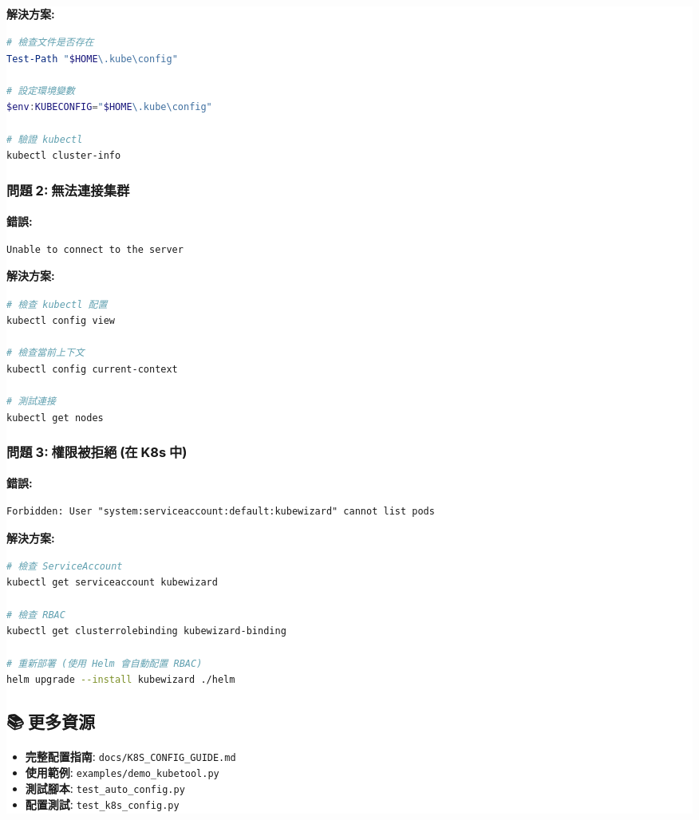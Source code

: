 **解決方案:**
```powershell
# 檢查文件是否存在
Test-Path "$HOME\.kube\config"

# 設定環境變數
$env:KUBECONFIG="$HOME\.kube\config"

# 驗證 kubectl
kubectl cluster-info
```

### 問題 2: 無法連接集群

**錯誤:**
```
Unable to connect to the server
```

**解決方案:**
```powershell
# 檢查 kubectl 配置
kubectl config view

# 檢查當前上下文
kubectl config current-context

# 測試連接
kubectl get nodes
```

### 問題 3: 權限被拒絕 (在 K8s 中)

**錯誤:**
```
Forbidden: User "system:serviceaccount:default:kubewizard" cannot list pods
```

**解決方案:**
```bash
# 檢查 ServiceAccount
kubectl get serviceaccount kubewizard

# 檢查 RBAC
kubectl get clusterrolebinding kubewizard-binding

# 重新部署 (使用 Helm 會自動配置 RBAC)
helm upgrade --install kubewizard ./helm
```

## 📚 更多資源

- **完整配置指南**: `docs/K8S_CONFIG_GUIDE.md`
- **使用範例**: `examples/demo_kubetool.py`
- **測試腳本**: `test_auto_config.py`
- **配置測試**: `test_k8s_config.py`
